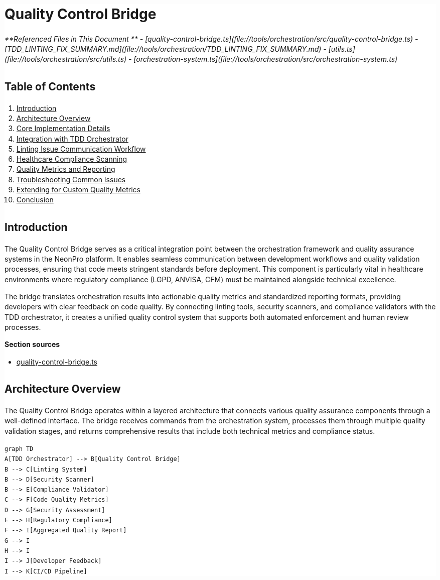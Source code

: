 # Quality Control Bridge

<cite>
**Referenced Files in This Document **
- [quality-control-bridge.ts](file://tools/orchestration/src/quality-control-bridge.ts)
- [TDD_LINTING_FIX_SUMMARY.md](file://tools/orchestration/TDD_LINTING_FIX_SUMMARY.md)
- [utils.ts](file://tools/orchestration/src/utils.ts)
- [orchestration-system.ts](file://tools/orchestration/src/orchestration-system.ts)
</cite>

## Table of Contents

1. [Introduction](#introduction)
2. [Architecture Overview](#architecture-overview)
3. [Core Implementation Details](#core-implementation-details)
4. [Integration with TDD Orchestrator](#integration-with-tdd-orchestrator)
5. [Linting Issue Communication Workflow](#linting-issue-communication-workflow)
6. [Healthcare Compliance Scanning](#healthcare-compliance-scanning)
7. [Quality Metrics and Reporting](#quality-metrics-and-reporting)
8. [Troubleshooting Common Issues](#troubleshooting-common-issues)
9. [Extending for Custom Quality Metrics](#extending-for-custom-quality-metrics)
10. [Conclusion](#conclusion)

## Introduction

The Quality Control Bridge serves as a critical integration point between the orchestration framework and quality assurance systems in the NeonPro platform. It enables seamless communication between development workflows and quality validation processes, ensuring that code meets stringent standards before deployment. This component is particularly vital in healthcare environments where regulatory compliance (LGPD, ANVISA, CFM) must be maintained alongside technical excellence.

The bridge translates orchestration results into actionable quality metrics and standardized reporting formats, providing developers with clear feedback on code quality. By connecting linting tools, security scanners, and compliance validators with the TDD orchestrator, it creates a unified quality control system that supports both automated enforcement and human review processes.

**Section sources**

- [quality-control-bridge.ts](file://tools/orchestration/src/quality-control-bridge.ts#L7-L112)

## Architecture Overview

The Quality Control Bridge operates within a layered architecture that connects various quality assurance components through a well-defined interface. The bridge receives commands from the orchestration system, processes them through multiple quality validation stages, and returns comprehensive results that include both technical metrics and compliance status.

```mermaid
graph TD
A[TDD Orchestrator] --> B[Quality Control Bridge]
B --> C[Linting System]
B --> D[Security Scanner]
B --> E[Compliance Validator]
C --> F[Code Quality Metrics]
D --> G[Security Assessment]
E --> H[Regulatory Compliance]
F --> I[Aggregated Quality Report]
G --> I
H --> I
I --> J[Developer Feedback]
I --> K[CI/CD Pipeline]
```
